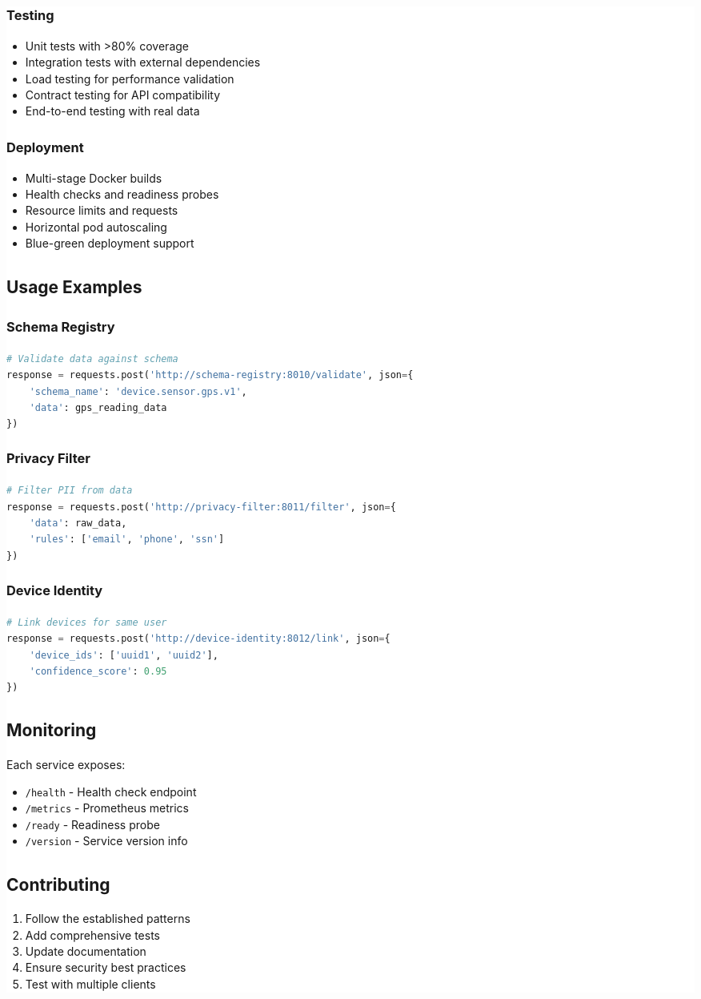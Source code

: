 ### Testing
- Unit tests with >80% coverage
- Integration tests with external dependencies
- Load testing for performance validation
- Contract testing for API compatibility
- End-to-end testing with real data

### Deployment
- Multi-stage Docker builds
- Health checks and readiness probes
- Resource limits and requests
- Horizontal pod autoscaling
- Blue-green deployment support

## Usage Examples

### Schema Registry
```python
# Validate data against schema
response = requests.post('http://schema-registry:8010/validate', json={
    'schema_name': 'device.sensor.gps.v1',
    'data': gps_reading_data
})
```

### Privacy Filter
```python
# Filter PII from data
response = requests.post('http://privacy-filter:8011/filter', json={
    'data': raw_data,
    'rules': ['email', 'phone', 'ssn']
})
```

### Device Identity
```python
# Link devices for same user
response = requests.post('http://device-identity:8012/link', json={
    'device_ids': ['uuid1', 'uuid2'],
    'confidence_score': 0.95
})
```

## Monitoring

Each service exposes:
- `/health` - Health check endpoint
- `/metrics` - Prometheus metrics
- `/ready` - Readiness probe
- `/version` - Service version info

## Contributing

1. Follow the established patterns
2. Add comprehensive tests
3. Update documentation
4. Ensure security best practices
5. Test with multiple clients
